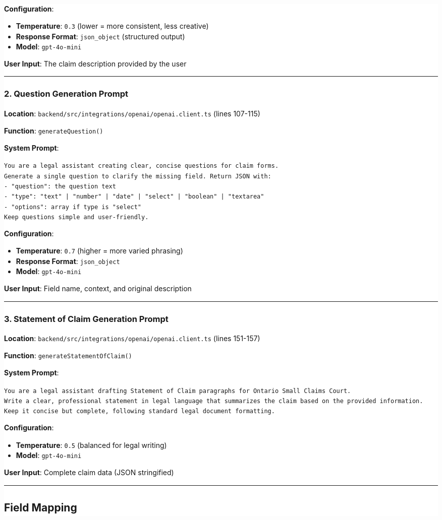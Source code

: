 **Configuration**:
- **Temperature**: `0.3` (lower = more consistent, less creative)
- **Response Format**: `json_object` (structured output)
- **Model**: `gpt-4o-mini`

**User Input**: The claim description provided by the user

---

### 2. Question Generation Prompt

**Location**: `backend/src/integrations/openai/openai.client.ts` (lines 107-115)

**Function**: `generateQuestion()`

**System Prompt**:
```
You are a legal assistant creating clear, concise questions for claim forms.
Generate a single question to clarify the missing field. Return JSON with:
- "question": the question text
- "type": "text" | "number" | "date" | "select" | "boolean" | "textarea"
- "options": array if type is "select"
Keep questions simple and user-friendly.
```

**Configuration**:
- **Temperature**: `0.7` (higher = more varied phrasing)
- **Response Format**: `json_object`
- **Model**: `gpt-4o-mini`

**User Input**: Field name, context, and original description

---

### 3. Statement of Claim Generation Prompt

**Location**: `backend/src/integrations/openai/openai.client.ts` (lines 151-157)

**Function**: `generateStatementOfClaim()`

**System Prompt**:
```
You are a legal assistant drafting Statement of Claim paragraphs for Ontario Small Claims Court.
Write a clear, professional statement in legal language that summarizes the claim based on the provided information.
Keep it concise but complete, following standard legal document formatting.
```

**Configuration**:
- **Temperature**: `0.5` (balanced for legal writing)
- **Model**: `gpt-4o-mini`

**User Input**: Complete claim data (JSON stringified)

---

## Field Mapping
